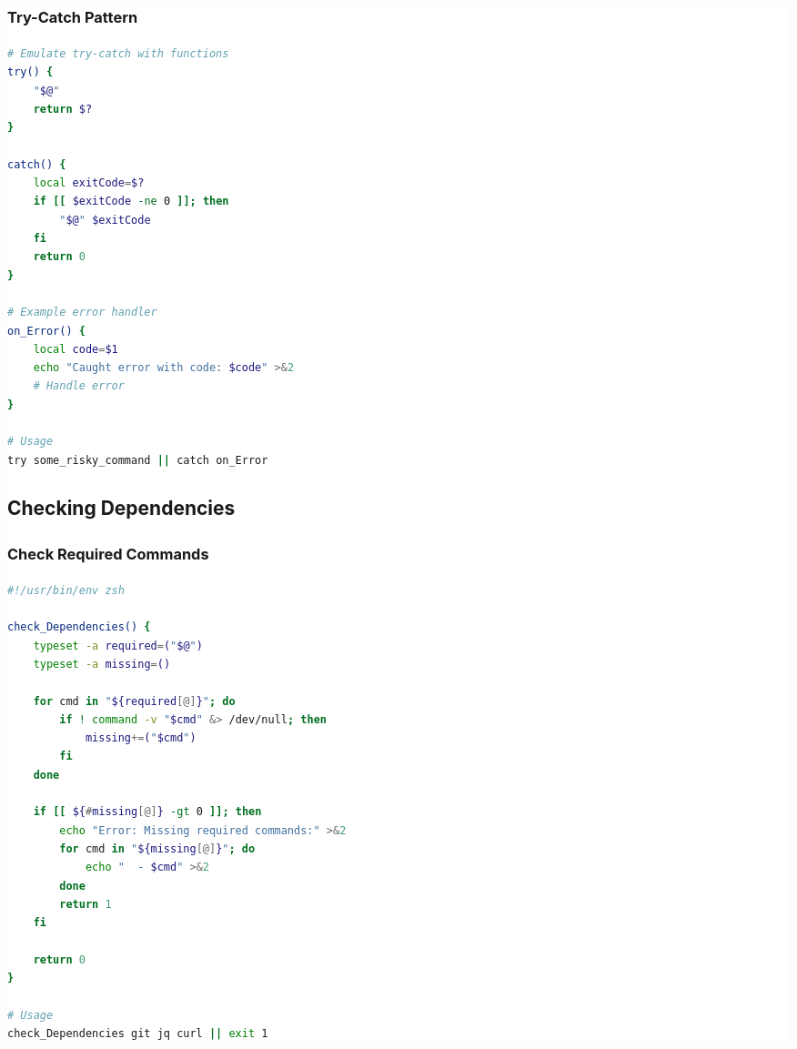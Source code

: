 ### Try-Catch Pattern

```zsh
# Emulate try-catch with functions
try() {
    "$@"
    return $?
}

catch() {
    local exitCode=$?
    if [[ $exitCode -ne 0 ]]; then
        "$@" $exitCode
    fi
    return 0
}

# Example error handler
on_Error() {
    local code=$1
    echo "Caught error with code: $code" >&2
    # Handle error
}

# Usage
try some_risky_command || catch on_Error
```

## Checking Dependencies

### Check Required Commands

```zsh
#!/usr/bin/env zsh

check_Dependencies() {
    typeset -a required=("$@")
    typeset -a missing=()

    for cmd in "${required[@]}"; do
        if ! command -v "$cmd" &> /dev/null; then
            missing+=("$cmd")
        fi
    done

    if [[ ${#missing[@]} -gt 0 ]]; then
        echo "Error: Missing required commands:" >&2
        for cmd in "${missing[@]}"; do
            echo "  - $cmd" >&2
        done
        return 1
    fi

    return 0
}

# Usage
check_Dependencies git jq curl || exit 1
```
